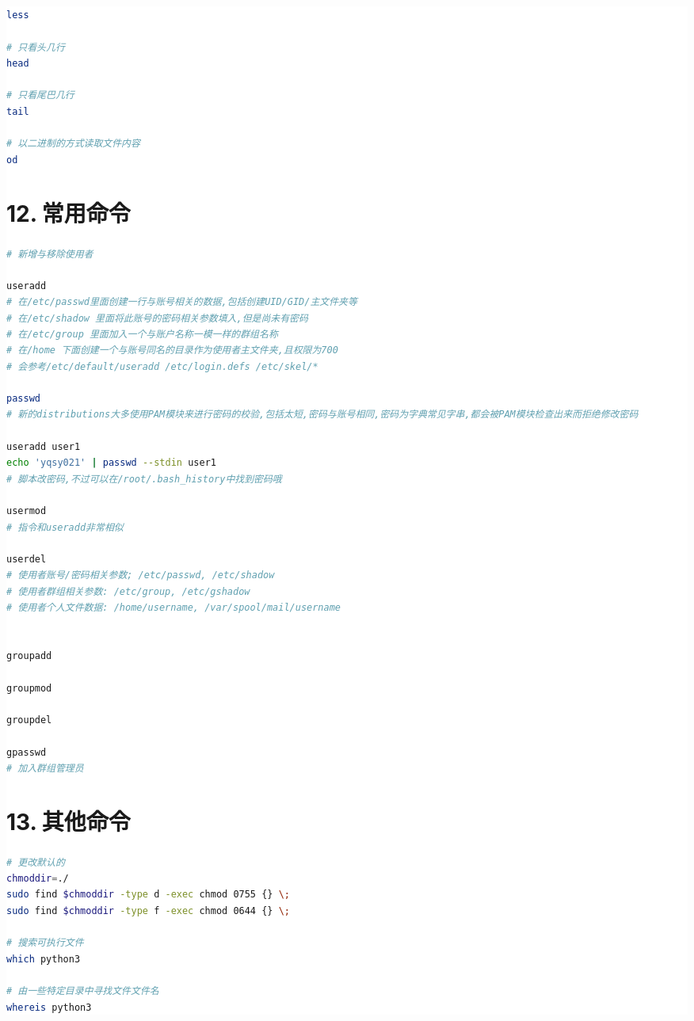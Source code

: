 ```bash
less

# 只看头几行
head

# 只看尾巴几行
tail

# 以二进制的方式读取文件内容
od
```

# 12. 常用命令
```bash
# 新增与移除使用者

useradd
# 在/etc/passwd里面创建一行与账号相关的数据,包括创建UID/GID/主文件夹等
# 在/etc/shadow 里面将此账号的密码相关参数填入,但是尚未有密码
# 在/etc/group 里面加入一个与账户名称一模一样的群组名称
# 在/home 下面创建一个与账号同名的目录作为使用者主文件夹,且权限为700
# 会参考/etc/default/useradd /etc/login.defs /etc/skel/*

passwd
# 新的distributions大多使用PAM模块来进行密码的校验,包括太短,密码与账号相同,密码为字典常见字串,都会被PAM模块检查出来而拒绝修改密码

useradd user1
echo 'yqsy021' | passwd --stdin user1
# 脚本改密码,不过可以在/root/.bash_history中找到密码哦

usermod
# 指令和useradd非常相似

userdel
# 使用者账号/密码相关参数; /etc/passwd, /etc/shadow
# 使用者群组相关参数: /etc/group, /etc/gshadow
# 使用者个人文件数据: /home/username, /var/spool/mail/username


groupadd

groupmod

groupdel

gpasswd
# 加入群组管理员
```

# 13. 其他命令
```bash
# 更改默认的
chmoddir=./
sudo find $chmoddir -type d -exec chmod 0755 {} \; 
sudo find $chmoddir -type f -exec chmod 0644 {} \; 

# 搜索可执行文件
which python3

# 由一些特定目录中寻找文件文件名
whereis python3
```